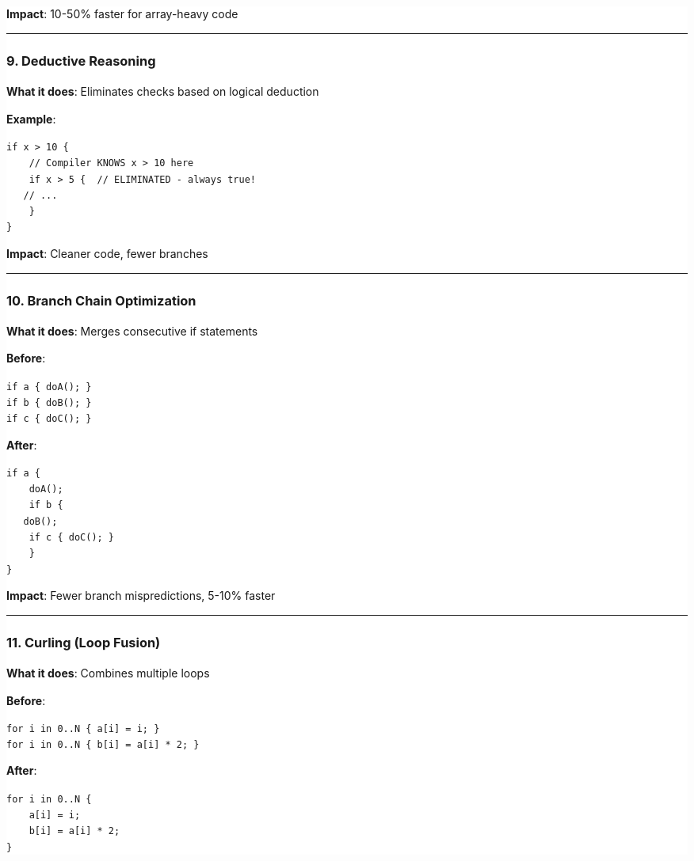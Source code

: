 **Impact**: 10-50% faster for array-heavy code

---

### 9. Deductive Reasoning
**What it does**: Eliminates checks based on logical deduction

**Example**:
```case
if x > 10 {
    // Compiler KNOWS x > 10 here
    if x > 5 {  // ELIMINATED - always true!
   // ...
    }
}
```

**Impact**: Cleaner code, fewer branches

---

### 10. Branch Chain Optimization
**What it does**: Merges consecutive if statements

**Before**:
```case
if a { doA(); }
if b { doB(); }
if c { doC(); }
```

**After**:
```case
if a {
    doA();
    if b {
   doB();
    if c { doC(); }
    }
}
```

**Impact**: Fewer branch mispredictions, 5-10% faster

---

### 11. Curling (Loop Fusion)
**What it does**: Combines multiple loops

**Before**:
```case
for i in 0..N { a[i] = i; }
for i in 0..N { b[i] = a[i] * 2; }
```

**After**:
```case
for i in 0..N {
    a[i] = i;
    b[i] = a[i] * 2;
}
```
